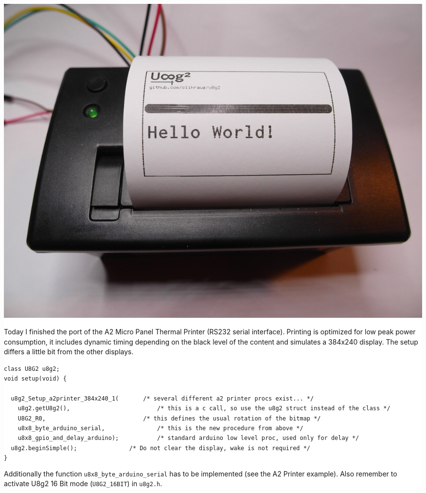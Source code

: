 ![img/a2printer.jpg](img/a2printer.jpg)

Today I finished the port of the A2 Micro Panel Thermal Printer (RS232 serial interface). Printing is optimized for low peak power consumption, it includes dynamic timing depending on the black level of the content and simulates a 384x240 display.
The setup differs a little bit from the other displays.
```
class U8G2 u8g2;
void setup(void) {

  u8g2_Setup_a2printer_384x240_1(		/* several different a2 printer procs exist... */
    u8g2.getU8g2(), 						/* this is a c call, so use the u8g2 struct instead of the class */
    U8G2_R0, 							/* this defines the usual rotation of the bitmap */
    u8x8_byte_arduino_serial, 				/* this is the new procedure from above */
    u8x8_gpio_and_delay_arduino);			/* standard arduino low level proc, used only for delay */
  u8g2.beginSimple();				/* Do not clear the display, wake is not required */  
}
```
Additionally the function `u8x8_byte_arduino_serial` has to be implemented (see the A2 Printer example).
Also remember to activate U8g2 16 Bit mode (`U8G2_16BIT`) in `u8g2.h`.
